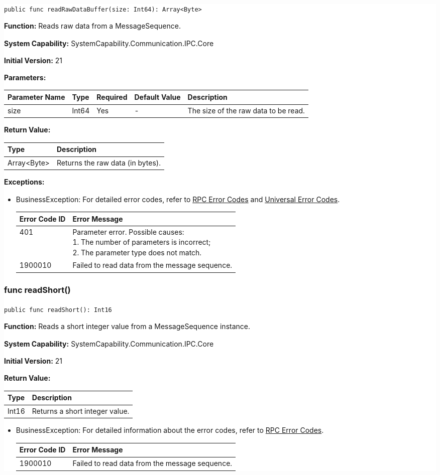 ```cangjie  
public func readRawDataBuffer(size: Int64): Array<Byte>  
```  

**Function:** Reads raw data from a MessageSequence.  

**System Capability:** SystemCapability.Communication.IPC.Core  

**Initial Version:** 21  

**Parameters:**  

| Parameter Name | Type | Required | Default Value | Description |  
|:---|:---|:---|:---|:---|  
| size | Int64 | Yes | - | The size of the raw data to be read. |  

**Return Value:**  

| Type | Description |  
|:----|:----|  
| Array\<Byte> | Returns the raw data (in bytes). |  

**Exceptions:**  

- BusinessException: For detailed error codes, refer to [RPC Error Codes](../../errorcodes/cj-errorcode-rpc.md) and [Universal Error Codes](../../errorcodes/cj-errorcode-universal.md).  

  | Error Code ID | Error Message |  
  |:---|:---|  
  | 401 | Parameter error. Possible causes: <br/> 1. The number of parameters is incorrect; <br/> 2. The parameter type does not match. |  
  | 1900010 | Failed to read data from the message sequence. |  

### func readShort()  

```cangjie  
public func readShort(): Int16  
```  

**Function:** Reads a short integer value from a MessageSequence instance.  

**System Capability:** SystemCapability.Communication.IPC.Core  

**Initial Version:** 21  

**Return Value:**  

| Type | Description |  
|:----|:----|  
| Int16 | Returns a short integer value. |**Exceptions:**

- BusinessException: For detailed information about the error codes, refer to [RPC Error Codes](../../errorcodes/cj-errorcode-rpc.md).

  | Error Code ID | Error Message |
  |:---|:---|
  | 1900010 | Failed to read data from the message sequence. |
